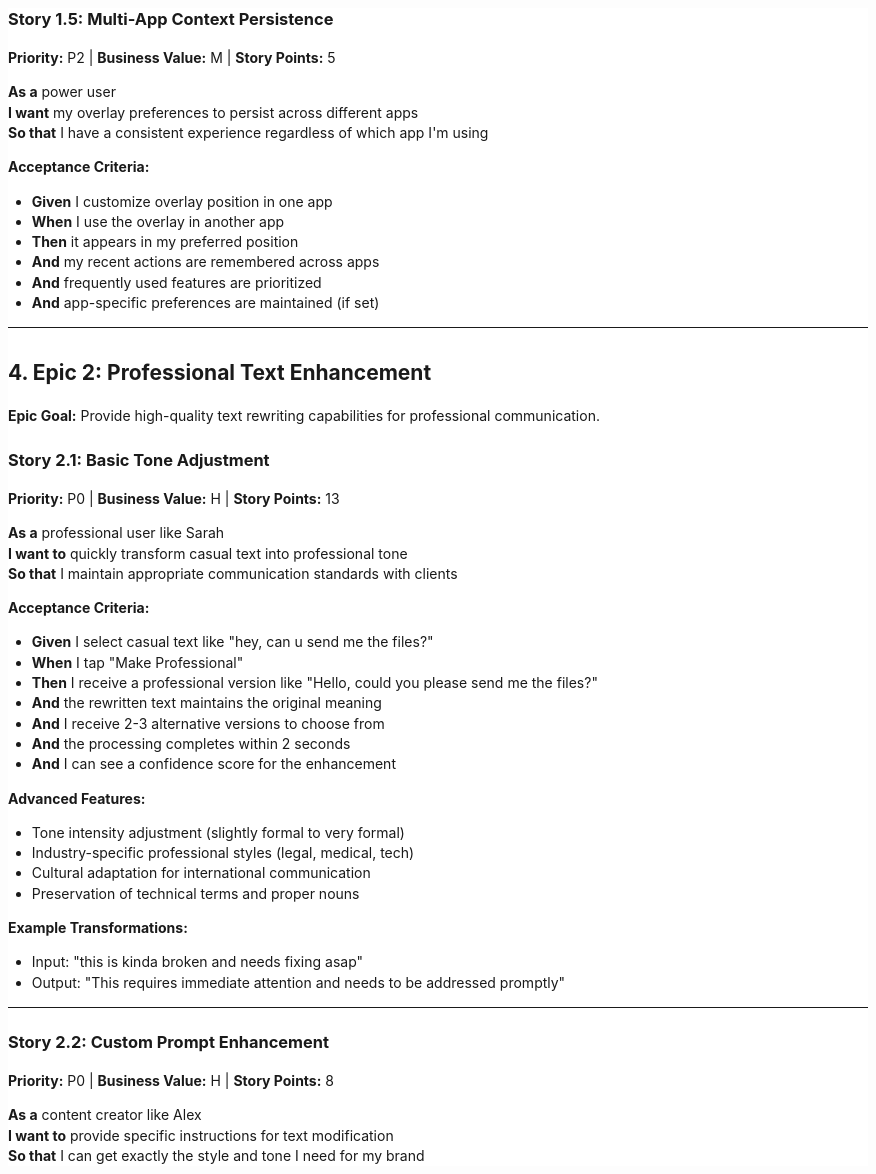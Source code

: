 
### **Story 1.5: Multi-App Context Persistence**
**Priority:** P2 | **Business Value:** M | **Story Points:** 5

**As a** power user  
**I want** my overlay preferences to persist across different apps  
**So that** I have a consistent experience regardless of which app I'm using

**Acceptance Criteria:**
- **Given** I customize overlay position in one app
- **When** I use the overlay in another app
- **Then** it appears in my preferred position
- **And** my recent actions are remembered across apps
- **And** frequently used features are prioritized
- **And** app-specific preferences are maintained (if set)

---

## **4. Epic 2: Professional Text Enhancement**

**Epic Goal:** Provide high-quality text rewriting capabilities for professional communication.

### **Story 2.1: Basic Tone Adjustment**
**Priority:** P0 | **Business Value:** H | **Story Points:** 13

**As a** professional user like Sarah  
**I want to** quickly transform casual text into professional tone  
**So that** I maintain appropriate communication standards with clients

**Acceptance Criteria:**
- **Given** I select casual text like "hey, can u send me the files?"
- **When** I tap "Make Professional"
- **Then** I receive a professional version like "Hello, could you please send me the files?"
- **And** the rewritten text maintains the original meaning
- **And** I receive 2-3 alternative versions to choose from
- **And** the processing completes within 2 seconds
- **And** I can see a confidence score for the enhancement

**Advanced Features:**
- Tone intensity adjustment (slightly formal to very formal)
- Industry-specific professional styles (legal, medical, tech)
- Cultural adaptation for international communication
- Preservation of technical terms and proper nouns

**Example Transformations:**
- Input: "this is kinda broken and needs fixing asap"
- Output: "This requires immediate attention and needs to be addressed promptly"

---

### **Story 2.2: Custom Prompt Enhancement**
**Priority:** P0 | **Business Value:** H | **Story Points:** 8

**As a** content creator like Alex  
**I want to** provide specific instructions for text modification  
**So that** I can get exactly the style and tone I need for my brand
